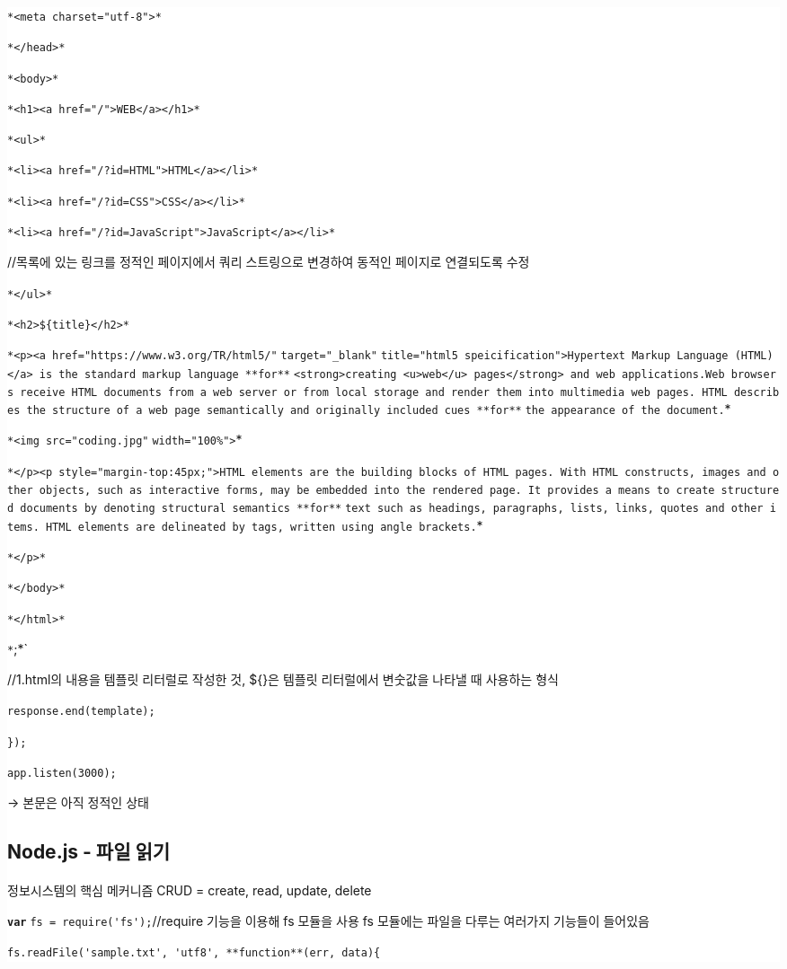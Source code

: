 `*<meta charset="utf-8">*`

`*</head>*`

`*<body>*`

`*<h1><a href="/">WEB</a></h1>*`

`*<ul>*`

`*<li><a href="/?id=HTML">HTML</a></li>*`

`*<li><a href="/?id=CSS">CSS</a></li>*`

`*<li><a href="/?id=JavaScript">JavaScript</a></li>*`

//목록에 있는 링크를 정적인 페이지에서 쿼리 스트링으로 변경하여 동적인 페이지로 연결되도록 수정

`*</ul>*`

`*<h2>${title}</h2>*`

`*<p><a href="https://www.w3.org/TR/html5/"` `target="_blank"` `title="html5 speicification">Hypertext Markup Language (HTML)</a> is the standard markup language **for**` `<strong>creating <u>web</u> pages</strong> and web applications.Web browsers receive HTML documents from a web server or from local storage and render them into multimedia web pages. HTML describes the structure of a web page semantically and originally included cues **for**` `the appearance of the document.`*

`*<img src="coding.jpg"` `width="100%">`*

`*</p><p style="margin-top:45px;">HTML elements are the building blocks of HTML pages. With HTML constructs, images and other objects, such as interactive forms, may be embedded into the rendered page. It provides a means to create structured documents by denoting structural semantics **for**` `text such as headings, paragraphs, lists, links, quotes and other items. HTML elements are delineated by tags, written using angle brackets.`*

`*</p>*`

`*</body>*`

`*</html>*`

`*`;*`

//1.html의 내용을 템플릿 리터럴로 작성한 것, ${}은 템플릿 리터럴에서 변숫값을 나타낼 때 사용하는 형식

`response.end(template);`

`});`

`app.listen(3000);`

→ 본문은 아직 정적인 상태

## Node.js - 파일 읽기

정보시스템의 핵심 메커니즘 CRUD = create, read, update, delete

**`var`** `fs = require('fs');`//require 기능을 이용해 fs 모듈을 사용 fs 모듈에는 파일을 다루는 여러가지 기능들이 들어있음

`fs.readFile('sample.txt', 'utf8', **function**(err, data){`
